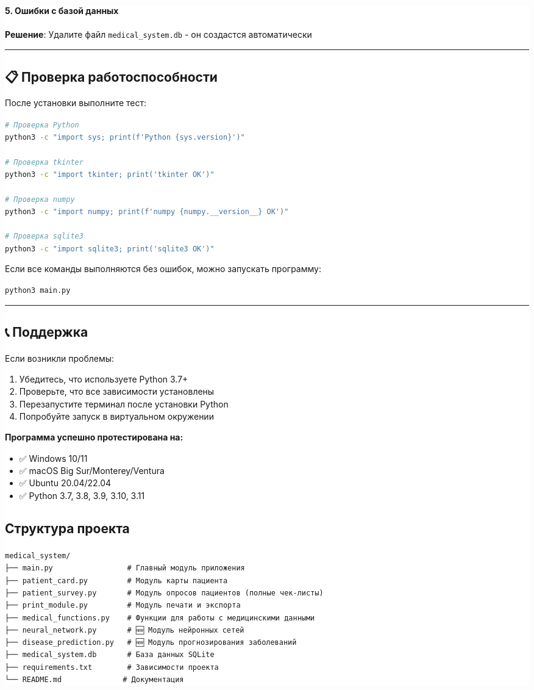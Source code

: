 #### 5. Ошибки с базой данных
**Решение**: Удалите файл `medical_system.db` - он создастся автоматически

---

## 📋 Проверка работоспособности

После установки выполните тест:

```bash
# Проверка Python
python3 -c "import sys; print(f'Python {sys.version}')"

# Проверка tkinter
python3 -c "import tkinter; print('tkinter OK')"

# Проверка numpy
python3 -c "import numpy; print(f'numpy {numpy.__version__} OK')"

# Проверка sqlite3
python3 -c "import sqlite3; print('sqlite3 OK')"
```

Если все команды выполняются без ошибок, можно запускать программу:
```bash
python3 main.py
```

---

## 📞 Поддержка

Если возникли проблемы:
1. Убедитесь, что используете Python 3.7+
2. Проверьте, что все зависимости установлены
3. Перезапустите терминал после установки Python
4. Попробуйте запуск в виртуальном окружении

**Программа успешно протестирована на:**
- ✅ Windows 10/11
- ✅ macOS Big Sur/Monterey/Ventura
- ✅ Ubuntu 20.04/22.04
- ✅ Python 3.7, 3.8, 3.9, 3.10, 3.11

## Структура проекта

```
medical_system/
├── main.py                 # Главный модуль приложения
├── patient_card.py         # Модуль карты пациента
├── patient_survey.py       # Модуль опросов пациентов (полные чек-листы)
├── print_module.py         # Модуль печати и экспорта
├── medical_functions.py    # Функции для работы с медицинскими данными
├── neural_network.py       # 🆕 Модуль нейронных сетей
├── disease_prediction.py   # 🆕 Модуль прогнозирования заболеваний
├── medical_system.db       # База данных SQLite
├── requirements.txt        # Зависимости проекта
└── README.md              # Документация
```
